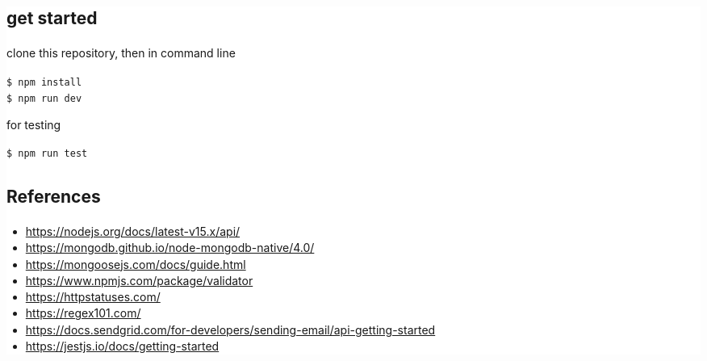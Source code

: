 
## get started
clone this repository, then in command line
```
$ npm install
$ npm run dev
```
for testing 
```
$ npm run test
```


## References

* https://nodejs.org/docs/latest-v15.x/api/
* https://mongodb.github.io/node-mongodb-native/4.0/
* https://mongoosejs.com/docs/guide.html
* https://www.npmjs.com/package/validator
* https://httpstatuses.com/
* https://regex101.com/
* https://docs.sendgrid.com/for-developers/sending-email/api-getting-started
* https://jestjs.io/docs/getting-started
